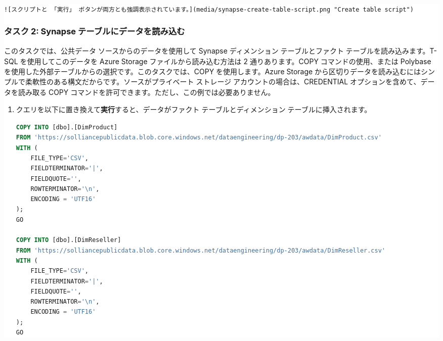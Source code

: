     ![スクリプトと 「実行」 ボタンが両方とも強調表示されています。](media/synapse-create-table-script.png "Create table script")

### タスク 2: Synapse テーブルにデータを読み込む

このタスクでは、公共データ ソースからのデータを使用して Synapse ディメンション テーブルとファクト テーブルを読み込みます。T-SQL を使用してこのデータを Azure Storage ファイルから読み込む方法は 2 通りあります。COPY コマンドの使用、または Polybase を使用した外部テーブルからの選択です。このタスクでは、COPY を使用します。Azure Storage から区切りデータを読み込むにはシンプルで柔軟性のある構文だからです。ソースがプライベート ストレージ アカウントの場合は、CREDENTIAL オプションを含めて、データを読み取る COPY コマンドを許可できます。ただし、この例では必要ありません。

1. クエリを以下に置き換えて**実行**すると、データがファクト テーブルとディメンション テーブルに挿入されます。

    ```sql
    COPY INTO [dbo].[DimProduct]
    FROM 'https://solliancepublicdata.blob.core.windows.net/dataengineering/dp-203/awdata/DimProduct.csv'
    WITH (
        FILE_TYPE='CSV',
        FIELDTERMINATOR='|',
        FIELDQUOTE='',
        ROWTERMINATOR='\n',
        ENCODING = 'UTF16'
    );
    GO

    COPY INTO [dbo].[DimReseller]
    FROM 'https://solliancepublicdata.blob.core.windows.net/dataengineering/dp-203/awdata/DimReseller.csv'
    WITH (
        FILE_TYPE='CSV',
        FIELDTERMINATOR='|',
        FIELDQUOTE='',
        ROWTERMINATOR='\n',
        ENCODING = 'UTF16'
    );
    GO
